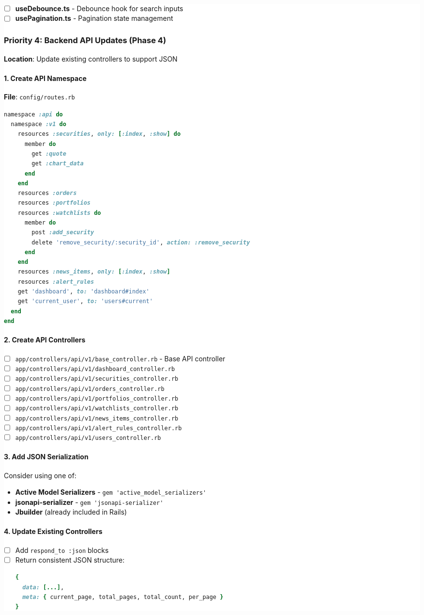 - [ ] **useDebounce.ts** - Debounce hook for search inputs
- [ ] **usePagination.ts** - Pagination state management

### Priority 4: Backend API Updates (Phase 4)

**Location**: Update existing controllers to support JSON

#### 1. Create API Namespace
**File**: `config/routes.rb`
```ruby
namespace :api do
  namespace :v1 do
    resources :securities, only: [:index, :show] do
      member do
        get :quote
        get :chart_data
      end
    end
    resources :orders
    resources :portfolios
    resources :watchlists do
      member do
        post :add_security
        delete 'remove_security/:security_id', action: :remove_security
      end
    end
    resources :news_items, only: [:index, :show]
    resources :alert_rules
    get 'dashboard', to: 'dashboard#index'
    get 'current_user', to: 'users#current'
  end
end
```

#### 2. Create API Controllers
- [ ] `app/controllers/api/v1/base_controller.rb` - Base API controller
- [ ] `app/controllers/api/v1/dashboard_controller.rb`
- [ ] `app/controllers/api/v1/securities_controller.rb`
- [ ] `app/controllers/api/v1/orders_controller.rb`
- [ ] `app/controllers/api/v1/portfolios_controller.rb`
- [ ] `app/controllers/api/v1/watchlists_controller.rb`
- [ ] `app/controllers/api/v1/news_items_controller.rb`
- [ ] `app/controllers/api/v1/alert_rules_controller.rb`
- [ ] `app/controllers/api/v1/users_controller.rb`

#### 3. Add JSON Serialization
Consider using one of:
- **Active Model Serializers** - `gem 'active_model_serializers'`
- **jsonapi-serializer** - `gem 'jsonapi-serializer'`
- **Jbuilder** (already included in Rails)

#### 4. Update Existing Controllers
- [ ] Add `respond_to :json` blocks
- [ ] Return consistent JSON structure:
  ```ruby
  {
    data: [...],
    meta: { current_page, total_pages, total_count, per_page }
  }
  ```
